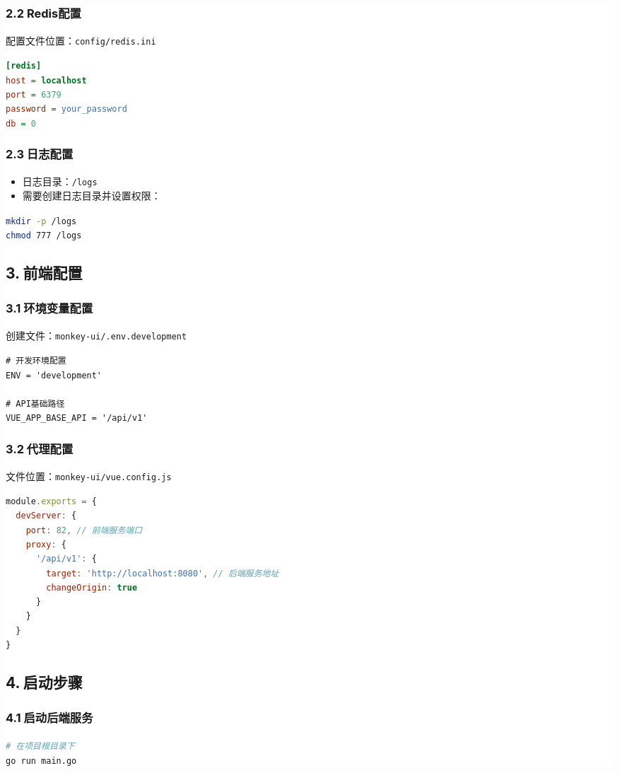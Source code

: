 ### 2.2 Redis配置
配置文件位置：`config/redis.ini`
```ini
[redis]
host = localhost
port = 6379
password = your_password
db = 0
```

### 2.3 日志配置
- 日志目录：`/logs`
- 需要创建日志目录并设置权限：
```bash
mkdir -p /logs
chmod 777 /logs
```

## 3. 前端配置

### 3.1 环境变量配置
创建文件：`monkey-ui/.env.development`
```
# 开发环境配置
ENV = 'development'

# API基础路径
VUE_APP_BASE_API = '/api/v1'
```

### 3.2 代理配置
文件位置：`monkey-ui/vue.config.js`
```javascript
module.exports = {
  devServer: {
    port: 82, // 前端服务端口
    proxy: {
      '/api/v1': {
        target: 'http://localhost:8080', // 后端服务地址
        changeOrigin: true
      }
    }
  }
}
```

## 4. 启动步骤

### 4.1 启动后端服务
```bash
# 在项目根目录下
go run main.go
```
